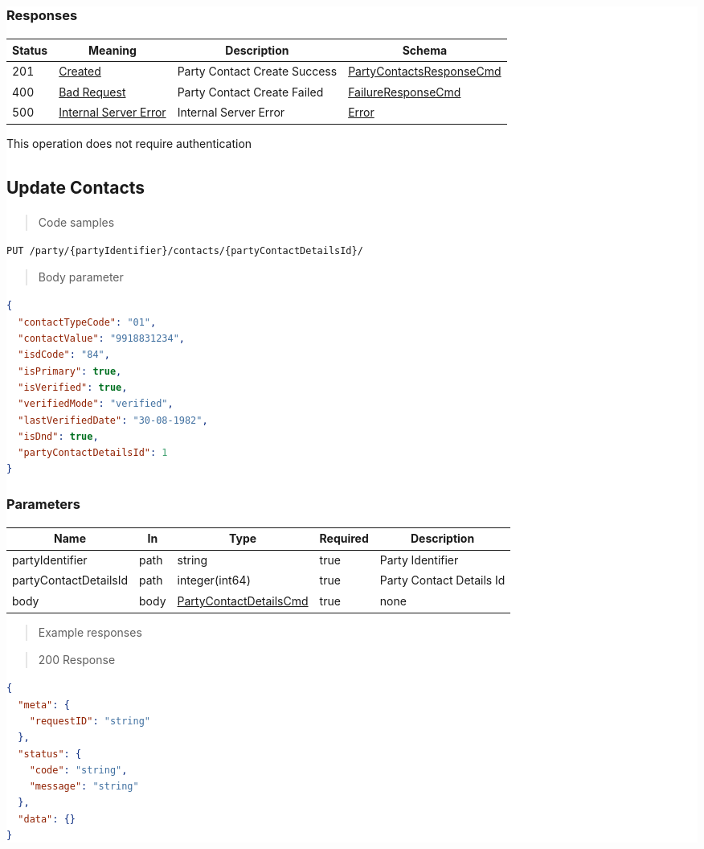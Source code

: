 <h3 id="create-contacts-responses">Responses</h3>

|Status|Meaning|Description|Schema|
|---|---|---|---|
|201|[Created](https://tools.ietf.org/html/rfc7231#section-6.3.2)|Party Contact Create Success|[PartyContactsResponseCmd](#schemapartycontactsresponsecmd)|
|400|[Bad Request](https://tools.ietf.org/html/rfc7231#section-6.5.1)|Party Contact Create Failed|[FailureResponseCmd](#schemafailureresponsecmd)|
|500|[Internal Server Error](https://tools.ietf.org/html/rfc7231#section-6.6.1)|Internal Server Error|[Error](#schemaerror)|

<aside class="success">
This operation does not require authentication
</aside>

## Update Contacts

<a id="opIdupdateContacts"></a>

> Code samples

`PUT /party/{partyIdentifier}/contacts/{partyContactDetailsId}/`

> Body parameter

```json
{
  "contactTypeCode": "01",
  "contactValue": "9918831234",
  "isdCode": "84",
  "isPrimary": true,
  "isVerified": true,
  "verifiedMode": "verified",
  "lastVerifiedDate": "30-08-1982",
  "isDnd": true,
  "partyContactDetailsId": 1
}
```

<h3 id="update-contacts-parameters">Parameters</h3>

|Name|In|Type|Required|Description|
|---|---|---|---|---|
|partyIdentifier|path|string|true|Party Identifier|
|partyContactDetailsId|path|integer(int64)|true|Party Contact Details Id|
|body|body|[PartyContactDetailsCmd](#schemapartycontactdetailscmd)|true|none|

> Example responses

> 200 Response

```json
{
  "meta": {
    "requestID": "string"
  },
  "status": {
    "code": "string",
    "message": "string"
  },
  "data": {}
}
```
